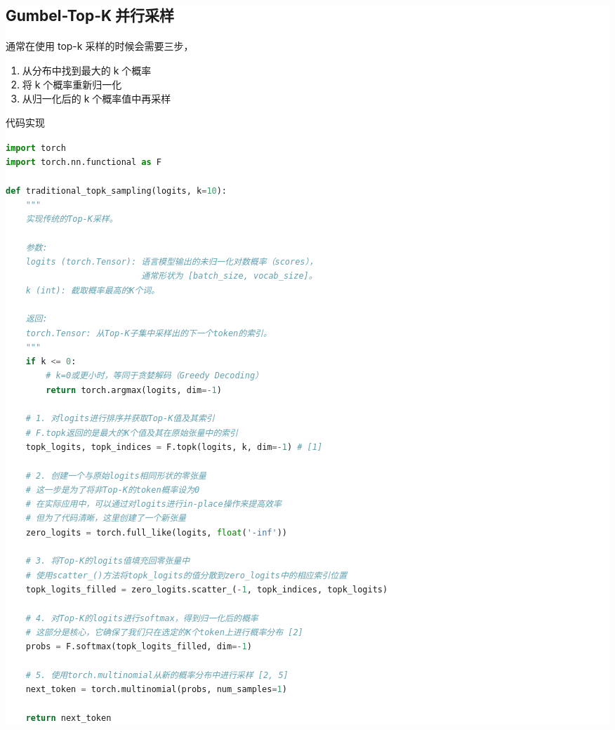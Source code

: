 ## Gumbel-Top-K 并行采样

通常在使用 top-k 采样的时候会需要三步，

1. 从分布中找到最大的 k 个概率
2. 将 k 个概率重新归一化
3. 从归一化后的 k 个概率值中再采样

代码实现

```python
import torch
import torch.nn.functional as F

def traditional_topk_sampling(logits, k=10):
    """
    实现传统的Top-K采样。
    
    参数:
    logits (torch.Tensor): 语言模型输出的未归一化对数概率（scores），
                           通常形状为 [batch_size, vocab_size]。
    k (int): 截取概率最高的K个词。
    
    返回:
    torch.Tensor: 从Top-K子集中采样出的下一个token的索引。
    """
    if k <= 0:
        # k=0或更小时，等同于贪婪解码（Greedy Decoding）
        return torch.argmax(logits, dim=-1)

    # 1. 对logits进行排序并获取Top-K值及其索引
    # F.topk返回的是最大的K个值及其在原始张量中的索引
    topk_logits, topk_indices = F.topk(logits, k, dim=-1) # [1]
    
    # 2. 创建一个与原始logits相同形状的零张量
    # 这一步是为了将非Top-K的token概率设为0
    # 在实际应用中，可以通过对logits进行in-place操作来提高效率
    # 但为了代码清晰，这里创建了一个新张量
    zero_logits = torch.full_like(logits, float('-inf'))
    
    # 3. 将Top-K的logits值填充回零张量中
    # 使用scatter_()方法将topk_logits的值分散到zero_logits中的相应索引位置
    topk_logits_filled = zero_logits.scatter_(-1, topk_indices, topk_logits)

    # 4. 对Top-K的logits进行softmax，得到归一化后的概率
    # 这部分是核心，它确保了我们只在选定的K个token上进行概率分布 [2]
    probs = F.softmax(topk_logits_filled, dim=-1)
    
    # 5. 使用torch.multinomial从新的概率分布中进行采样 [2, 5]
    next_token = torch.multinomial(probs, num_samples=1)
    
    return next_token
```
